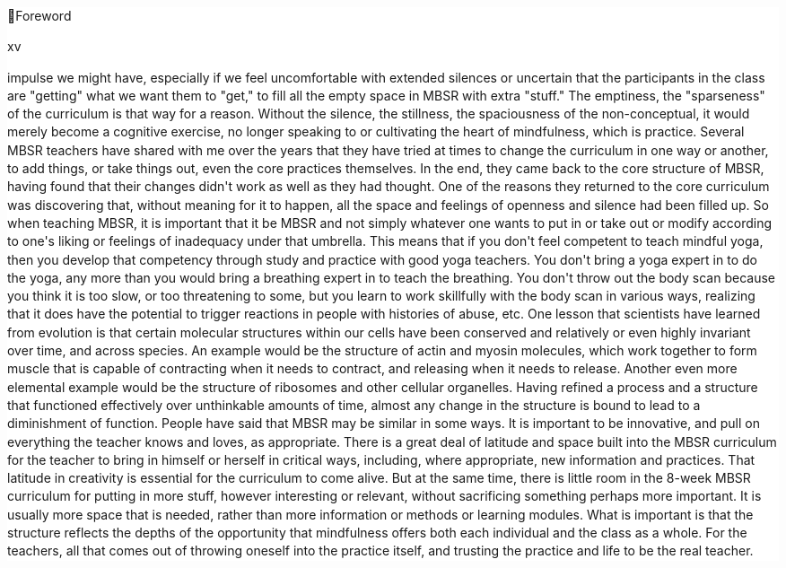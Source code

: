 Foreword

xv

impulse we might have, especially if we feel uncomfortable with extended
silences or uncertain that the participants in the class are "getting"
what we want them to "get," to fill all the empty space in MBSR with
extra "stuff." The emptiness, the "sparseness" of the curriculum is that
way for a reason. Without the silence, the stillness, the spaciousness
of the non-conceptual, it would merely become a cognitive exercise, no
longer speaking to or cultivating the heart of mindfulness, which is
practice. Several MBSR teachers have shared with me over the years that
they have tried at times to change the curriculum in one way or another,
to add things, or take things out, even the core practices themselves.
In the end, they came back to the core structure of MBSR, having found
that their changes didn't work as well as they had thought. One of the
reasons they returned to the core curriculum was discovering that,
without meaning for it to happen, all the space and feelings of openness
and silence had been filled up. So when teaching MBSR, it is important
that it be MBSR and not simply whatever one wants to put in or take out
or modify according to one's liking or feelings of inadequacy under that
umbrella. This means that if you don't feel competent to teach mindful
yoga, then you develop that competency through study and practice with
good yoga teachers. You don't bring a yoga expert in to do the yoga, any
more than you would bring a breathing expert in to teach the breathing.
You don't throw out the body scan because you think it is too slow, or
too threatening to some, but you learn to work skillfully with the body
scan in various ways, realizing that it does have the potential to
trigger reactions in people with histories of abuse, etc. One lesson
that scientists have learned from evolution is that certain molecular
structures within our cells have been conserved and relatively or even
highly invariant over time, and across species. An example would be the
structure of actin and myosin molecules, which work together to form
muscle that is capable of contracting when it needs to contract, and
releasing when it needs to release. Another even more elemental example
would be the structure of ribosomes and other cellular organelles.
Having refined a process and a structure that functioned effectively
over unthinkable amounts of time, almost any change in the structure is
bound to lead to a diminishment of function. People have said that MBSR
may be similar in some ways. It is important to be innovative, and pull
on everything the teacher knows and loves, as appropriate. There is a
great deal of latitude and space built into the MBSR curriculum for the
teacher to bring in himself or herself in critical ways, including,
where appropriate, new information and practices. That latitude in
creativity is essential for the curriculum to come alive. But at the
same time, there is little room in the 8-week MBSR curriculum for
putting in more stuff, however interesting or relevant, without
sacrificing something perhaps more important. It is usually more space
that is needed, rather than more information or methods or learning
modules. What is important is that the structure reflects the depths of
the opportunity that mindfulness offers both each individual and the
class as a whole. For the teachers, all that comes out of throwing
oneself into the practice itself, and trusting the practice and life to
be the real teacher.
